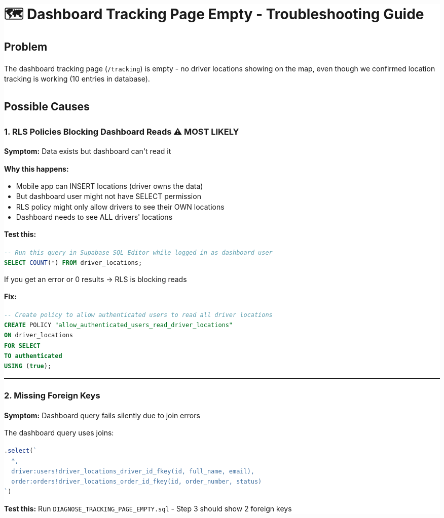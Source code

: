 # 🗺️ Dashboard Tracking Page Empty - Troubleshooting Guide

## Problem
The dashboard tracking page (`/tracking`) is empty - no driver locations showing on the map, even though we confirmed location tracking is working (10 entries in database).

## Possible Causes

### 1. **RLS Policies Blocking Dashboard Reads** ⚠️ MOST LIKELY
**Symptom:** Data exists but dashboard can't read it

**Why this happens:**
- Mobile app can INSERT locations (driver owns the data)
- But dashboard user might not have SELECT permission
- RLS policy might only allow drivers to see their OWN locations
- Dashboard needs to see ALL drivers' locations

**Test this:**
```sql
-- Run this query in Supabase SQL Editor while logged in as dashboard user
SELECT COUNT(*) FROM driver_locations;
```

If you get an error or 0 results → RLS is blocking reads

**Fix:**
```sql
-- Create policy to allow authenticated users to read all driver locations
CREATE POLICY "allow_authenticated_users_read_driver_locations"
ON driver_locations
FOR SELECT
TO authenticated
USING (true);
```

---

### 2. **Missing Foreign Keys** 
**Symptom:** Dashboard query fails silently due to join errors

The dashboard query uses joins:
```typescript
.select(`
  *,
  driver:users!driver_locations_driver_id_fkey(id, full_name, email),
  order:orders!driver_locations_order_id_fkey(id, order_number, status)
`)
```

**Test this:**
Run `DIAGNOSE_TRACKING_PAGE_EMPTY.sql` - Step 3 should show 2 foreign keys
